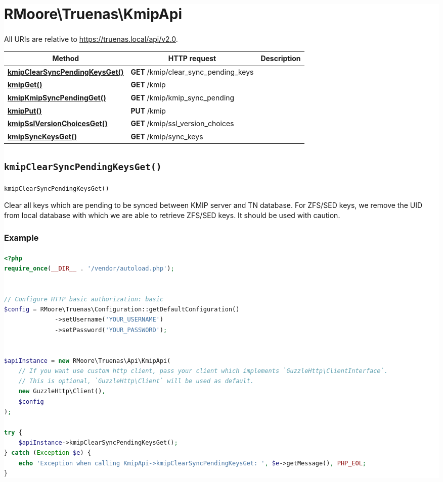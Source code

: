 # RMoore\Truenas\KmipApi

All URIs are relative to https://truenas.local/api/v2.0.

Method | HTTP request | Description
------------- | ------------- | -------------
[**kmipClearSyncPendingKeysGet()**](KmipApi.md#kmipClearSyncPendingKeysGet) | **GET** /kmip/clear_sync_pending_keys | 
[**kmipGet()**](KmipApi.md#kmipGet) | **GET** /kmip | 
[**kmipKmipSyncPendingGet()**](KmipApi.md#kmipKmipSyncPendingGet) | **GET** /kmip/kmip_sync_pending | 
[**kmipPut()**](KmipApi.md#kmipPut) | **PUT** /kmip | 
[**kmipSslVersionChoicesGet()**](KmipApi.md#kmipSslVersionChoicesGet) | **GET** /kmip/ssl_version_choices | 
[**kmipSyncKeysGet()**](KmipApi.md#kmipSyncKeysGet) | **GET** /kmip/sync_keys | 


## `kmipClearSyncPendingKeysGet()`

```php
kmipClearSyncPendingKeysGet()
```



Clear all keys which are pending to be synced between KMIP server and TN database.  For ZFS/SED keys, we remove the UID from local database with which we are able to retrieve ZFS/SED keys. It should be used with caution.

### Example

```php
<?php
require_once(__DIR__ . '/vendor/autoload.php');


// Configure HTTP basic authorization: basic
$config = RMoore\Truenas\Configuration::getDefaultConfiguration()
              ->setUsername('YOUR_USERNAME')
              ->setPassword('YOUR_PASSWORD');


$apiInstance = new RMoore\Truenas\Api\KmipApi(
    // If you want use custom http client, pass your client which implements `GuzzleHttp\ClientInterface`.
    // This is optional, `GuzzleHttp\Client` will be used as default.
    new GuzzleHttp\Client(),
    $config
);

try {
    $apiInstance->kmipClearSyncPendingKeysGet();
} catch (Exception $e) {
    echo 'Exception when calling KmipApi->kmipClearSyncPendingKeysGet: ', $e->getMessage(), PHP_EOL;
}
```
